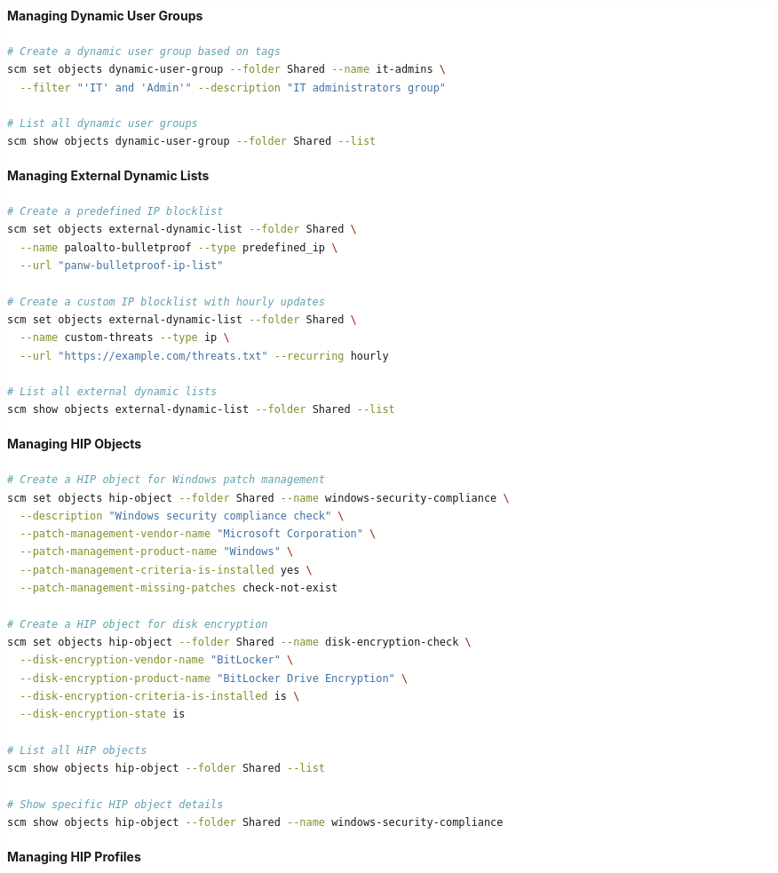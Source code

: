#### Managing Dynamic User Groups

```bash
# Create a dynamic user group based on tags
scm set objects dynamic-user-group --folder Shared --name it-admins \
  --filter "'IT' and 'Admin'" --description "IT administrators group"

# List all dynamic user groups
scm show objects dynamic-user-group --folder Shared --list
```

#### Managing External Dynamic Lists

```bash
# Create a predefined IP blocklist
scm set objects external-dynamic-list --folder Shared \
  --name paloalto-bulletproof --type predefined_ip \
  --url "panw-bulletproof-ip-list"

# Create a custom IP blocklist with hourly updates
scm set objects external-dynamic-list --folder Shared \
  --name custom-threats --type ip \
  --url "https://example.com/threats.txt" --recurring hourly

# List all external dynamic lists
scm show objects external-dynamic-list --folder Shared --list
```

#### Managing HIP Objects

```bash
# Create a HIP object for Windows patch management
scm set objects hip-object --folder Shared --name windows-security-compliance \
  --description "Windows security compliance check" \
  --patch-management-vendor-name "Microsoft Corporation" \
  --patch-management-product-name "Windows" \
  --patch-management-criteria-is-installed yes \
  --patch-management-missing-patches check-not-exist

# Create a HIP object for disk encryption
scm set objects hip-object --folder Shared --name disk-encryption-check \
  --disk-encryption-vendor-name "BitLocker" \
  --disk-encryption-product-name "BitLocker Drive Encryption" \
  --disk-encryption-criteria-is-installed is \
  --disk-encryption-state is

# List all HIP objects
scm show objects hip-object --folder Shared --list

# Show specific HIP object details
scm show objects hip-object --folder Shared --name windows-security-compliance
```

#### Managing HIP Profiles
